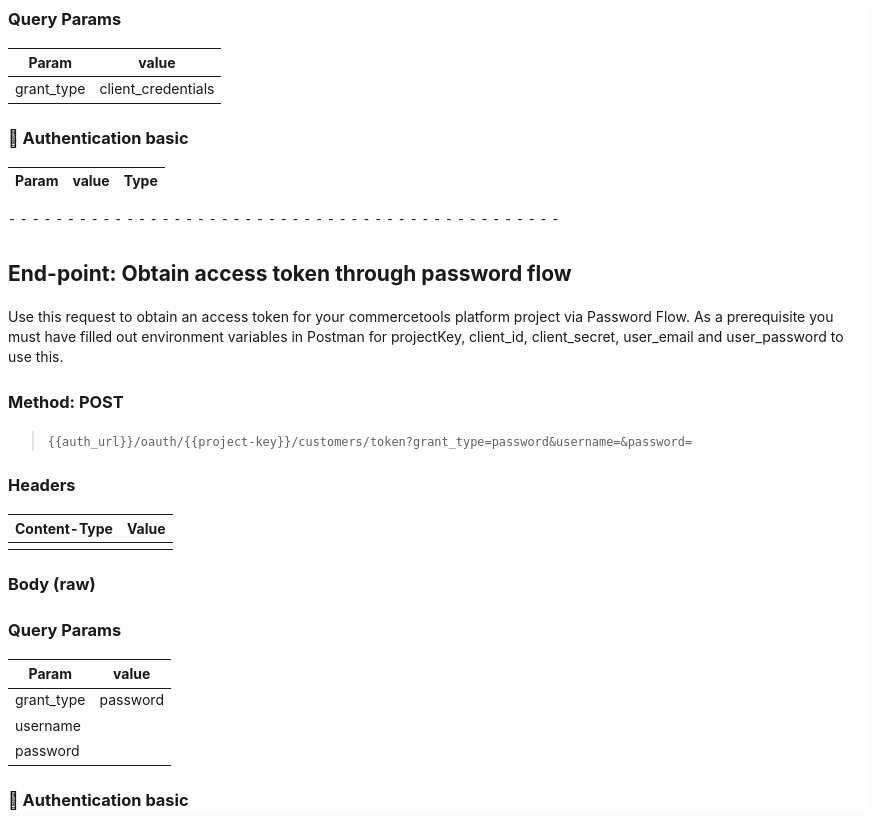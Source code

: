 ```json

```

### Query Params

|Param|value|
|---|---|
|grant_type|client_credentials|


### 🔑 Authentication basic

|Param|value|Type|
|---|---|---|



⁃ ⁃ ⁃ ⁃ ⁃ ⁃ ⁃ ⁃ ⁃ ⁃ ⁃ ⁃ ⁃ ⁃ ⁃ ⁃ ⁃ ⁃ ⁃ ⁃ ⁃ ⁃ ⁃ ⁃ ⁃ ⁃ ⁃ ⁃ ⁃ ⁃ ⁃ ⁃ ⁃ ⁃ ⁃ ⁃ ⁃ ⁃ ⁃ ⁃ ⁃ ⁃ ⁃ ⁃ ⁃ ⁃ ⁃

## End-point: Obtain access token through password flow
Use this request to obtain an access token for your commercetools platform project via Password Flow. As a prerequisite you must have filled out environment variables in Postman for projectKey, client_id, client_secret, user_email and user_password to use this.
### Method: POST
>```
>{{auth_url}}/oauth/{{project-key}}/customers/token?grant_type=password&username=&password=
>```
### Headers

|Content-Type|Value|
|---|---|
|||


### Body (**raw**)

```json

```

### Query Params

|Param|value|
|---|---|
|grant_type|password|
|username||
|password||


### 🔑 Authentication basic
